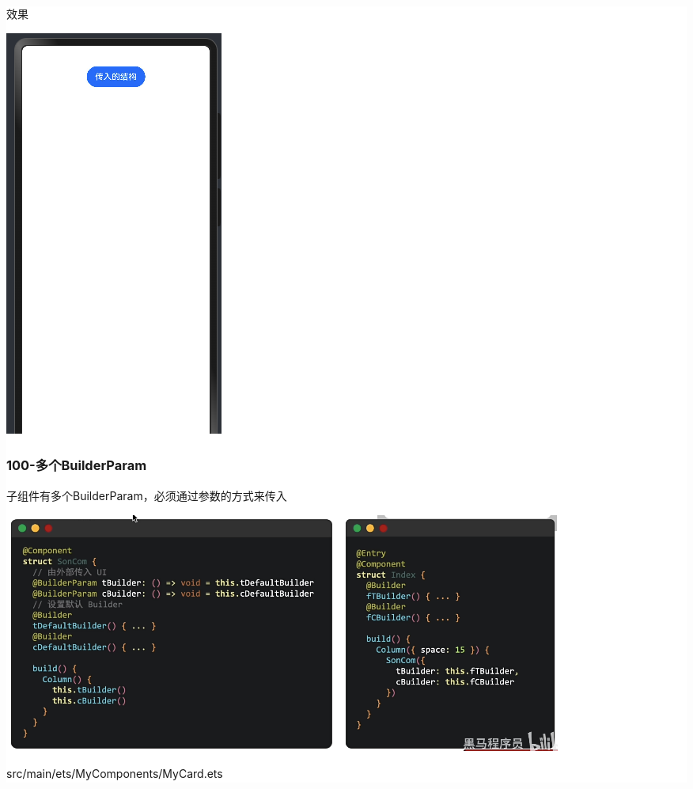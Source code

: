 效果

![QQ_1728744166556](./doc/assets/QQ_1728744166556.png)

### 100-多个BuilderParam

子组件有多个BuilderParam，必须通过参数的方式来传入

![QQ_1728744264333](./doc/assets/QQ_1728744264333.png)

src/main/ets/MyComponents/MyCard.ets

